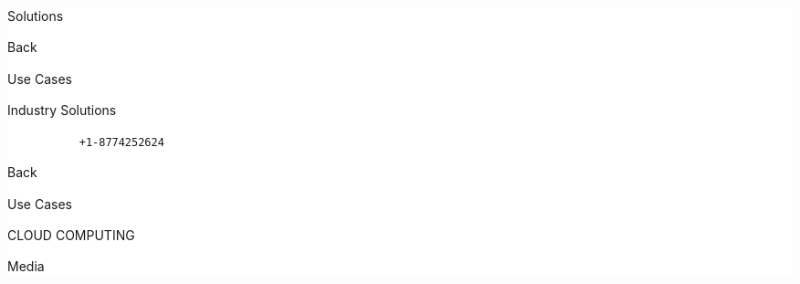 




























Solutions 






Back



Use Cases


Industry Solutions






               +1-8774252624
            





Back



Use Cases 















CLOUD COMPUTING







 Media
